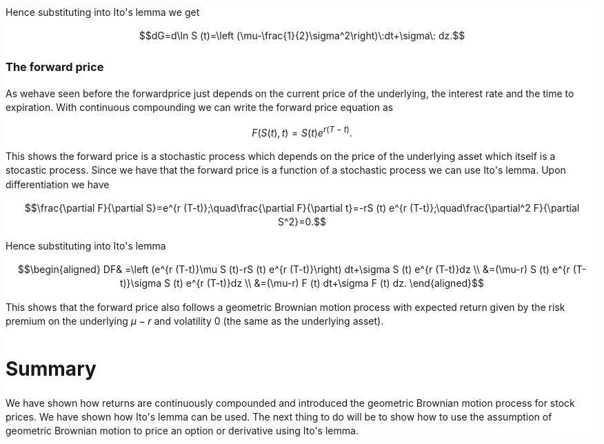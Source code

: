 Hence substituting into Ito's lemma we get

$$dG=d\ln S (t)=\left (\mu-\frac{1}{2}\sigma^2\right)\:dt+\sigma\: dz.$$

### The forward price

As wehave seen before the forwardprice just depends on the current price of the underlying,  the interest rate and the time to expiration. With continuous compounding we can write the forward price equation as

$$F (S (t),  t)=S (t) e^{r (T-t)}.$$

This shows the forward price is a stochastic process which depends on the price of the underlying asset which itself is a stocastic process. Since we have that the forward price is a function of a stochastic process we can use Ito's lemma. Upon differentiation we have

$$\frac{\partial F}{\partial S}=e^{r (T-t)};\quad\frac{\partial F}{\partial t}=-rS (t) e^{r (T-t)};\quad\frac{\partial^2 F}{\partial S^2}=0.$$

Hence substituting into Ito's lemma

$$\begin{aligned}
DF& =\left (e^{r (T-t)}\mu S (t)-rS (t) e^{r (T-t)}\right) dt+\sigma S (t) e^{r (T-t)}dz \\
&=(\mu-r) S (t) e^{r (T-t)}\sigma S (t) e^{r (T-t)}dz \\
&=(\mu-r) F (t) dt+\sigma F (t) dz.
\end{aligned}$$

This shows that the forward price also follows a geometric Brownian motion process with expected return given by the risk premium on the underlying $\mu-r$ and volatility 0 (the same as the underlying asset).

# Summary

We have shown how returns are continuously compounded and introduced the geometric Brownian motion process for stock prices. We have shown how Ito's lemma can be used. The next thing to do will be to show how to use the assumption of geometric Brownian motion to price an option or derivative using Ito's lemma.